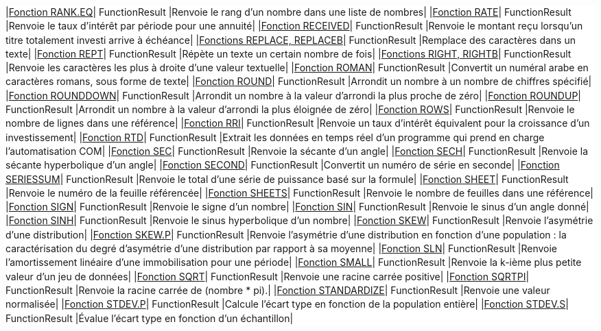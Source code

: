 |[Fonction RANK.EQ](https://support.office.com/en-us/article/RANKEQ-function-284858ce-8ef6-450e-b662-26245be04a40)| FunctionResult |Renvoie le rang d’un nombre dans une liste de nombres|
|[Fonction RATE](https://support.office.com/en-us/article/RATE-function-9f665657-4a7e-4bb7-a030-83fc59e748ce)| FunctionResult |Renvoie le taux d’intérêt par période pour une annuité|
|[Fonction RECEIVED](https://support.office.com/en-us/article/RECEIVED-function-7a3f8b93-6611-4f81-8576-828312c9b5e5)| FunctionResult |Renvoie le montant reçu lorsqu’un titre totalement investi arrive à échéance|
|[Fonctions REPLACE, REPLACEB](https://support.office.com/en-us/article/REPLACE-REPLACEB-functions-8d799074-2425-4a8a-84bc-82472868878a)| FunctionResult |Remplace des caractères dans un texte|
|[Fonction REPT](https://support.office.com/en-us/article/REPT-function-04c4d778-e712-43b4-9c15-d656582bb061)| FunctionResult |Répète un texte un certain nombre de fois|
|[Fonctions RIGHT, RIGHTB](https://support.office.com/en-us/article/RIGHT-RIGHTB-functions-240267ee-9afa-4639-a02b-f19e1786cf2f)| FunctionResult |Renvoie les caractères les plus à droite d’une valeur textuelle|
|[Fonction ROMAN](https://support.office.com/en-us/article/ROMAN-function-d6b0b99e-de46-4704-a518-b45a0f8b56f5)| FunctionResult |Convertit un numéral arabe en caractères romans, sous forme de texte|
|[Fonction ROUND](https://support.office.com/en-us/article/ROUND-function-c018c5d8-40fb-4053-90b1-b3e7f61a213c)| FunctionResult |Arrondit un nombre à un nombre de chiffres spécifié|
|[Fonction ROUNDDOWN](https://support.office.com/en-us/article/ROUNDDOWN-function-2ec94c73-241f-4b01-8c6f-17e6d7968f53)| FunctionResult |Arrondit un nombre à la valeur d’arrondi la plus proche de zéro|
|[Fonction ROUNDUP](https://support.office.com/en-us/article/ROUNDUP-function-f8bc9b23-e795-47db-8703-db171d0c42a7)| FunctionResult |Arrondit un nombre à la valeur d’arrondi la plus éloignée de zéro|
|[Fonction ROWS](https://support.office.com/en-us/article/ROWS-function-b592593e-3fc2-47f2-bec1-bda493811597)| FunctionResult |Renvoie le nombre de lignes dans une référence|
|[Fonction RRI](https://support.office.com/en-us/article/RRI-function-6f5822d8-7ef1-4233-944c-79e8172930f4)| FunctionResult |Renvoie un taux d’intérêt équivalent pour la croissance d’un investissement|
|[Fonction RTD](https://support.office.com/en-us/article/RTD-function-e0cc001a-56f0-470a-9b19-9455dc0eb593)| FunctionResult |Extrait les données en temps réel d’un programme qui prend en charge l’automatisation COM|
|[Fonction SEC](https://support.office.com/en-us/article/SEC-function-ff224717-9c87-4170-9b58-d069ced6d5f7)| FunctionResult |Renvoie la sécante d’un angle|
|[Fonction SECH](https://support.office.com/en-us/article/SECH-function-e05a789f-5ff7-4d7f-984a-5edb9b09556f)| FunctionResult |Renvoie la sécante hyperbolique d’un angle|
|[Fonction SECOND](https://support.office.com/en-us/article/SECOND-function-740d1cfc-553c-4099-b668-80eaa24e8af1)| FunctionResult |Convertit un numéro de série en seconde|
|[Fonction SERIESSUM](https://support.office.com/en-us/article/SERIESSUM-function-a3ab25b5-1093-4f5b-b084-96c49087f637)| FunctionResult |Renvoie le total d’une série de puissance basé sur la formule|
|[Fonction SHEET](https://support.office.com/en-us/article/SHEET-function-44718b6f-8b87-47a1-a9d6-b701c06cff24)| FunctionResult |Renvoie le numéro de la feuille référencée|
|[Fonction SHEETS](https://support.office.com/en-us/article/SHEETS-function-770515eb-e1e8-45ce-8066-b557e5e4b80b)| FunctionResult |Renvoie le nombre de feuilles dans une référence|
|[Fonction SIGN](https://support.office.com/en-us/article/SIGN-function-109c932d-fcdc-4023-91f1-2dd0e916a1d8)| FunctionResult |Renvoie le signe d’un nombre|
|[Fonction SIN](https://support.office.com/en-us/article/SIN-function-cf0e3432-8b9e-483c-bc55-a76651c95602)| FunctionResult |Renvoie le sinus d’un angle donné|
|[Fonction SINH](https://support.office.com/en-us/article/SINH-function-1e4e8b9f-2b65-43fc-ab8a-0a37f4081fa7)| FunctionResult |Renvoie le sinus hyperbolique d’un nombre|
|[Fonction SKEW](https://support.office.com/en-us/article/SKEW-function-bdf49d86-b1ef-4804-a046-28eaea69c9fa)| FunctionResult |Renvoie l’asymétrie d’une distribution|
|[Fonction SKEW.P](https://support.office.com/en-us/article/SKEWP-function-76530a5c-99b9-48a1-8392-26632d542fcb)| FunctionResult |Renvoie l’asymétrie d’une distribution en fonction d’une population : la caractérisation du degré d’asymétrie d’une distribution par rapport à sa moyenne|
|[Fonction SLN](https://support.office.com/en-us/article/SLN-function-cdb666e5-c1c6-40a7-806a-e695edc2f1c8)| FunctionResult |Renvoie l’amortissement linéaire d’une immobilisation pour une période|
|[Fonction SMALL](https://support.office.com/en-us/article/SMALL-function-17da8222-7c82-42b2-961b-14c45384df07)| FunctionResult |Renvoie la k-ième plus petite valeur d’un jeu de données|
|[Fonction SQRT](https://support.office.com/en-us/article/SQRT-function-654975c2-05c4-4831-9a24-2c65e4040fdf)| FunctionResult |Renvoie une racine carrée positive|
|[Fonction SQRTPI](https://support.office.com/en-us/article/SQRTPI-function-1fb4e63f-9b51-46d6-ad68-b3e7a8b519b4)| FunctionResult |Renvoie la racine carrée de (nombre * pi).|
|[Fonction STANDARDIZE](https://support.office.com/en-us/article/STANDARDIZE-function-81d66554-2d54-40ec-ba83-6437108ee775)| FunctionResult |Renvoie une valeur normalisée|
|[Fonction STDEV.P](https://support.office.com/en-us/article/STDEVP-function-6e917c05-31a0-496f-ade7-4f4e7462f285)| FunctionResult |Calcule l’écart type en fonction de la population entière|
|[Fonction STDEV.S](https://support.office.com/en-us/article/STDEVS-function-7d69cf97-0c1f-4acf-be27-f3e83904cc23)| FunctionResult |Évalue l’écart type en fonction d’un échantillon|